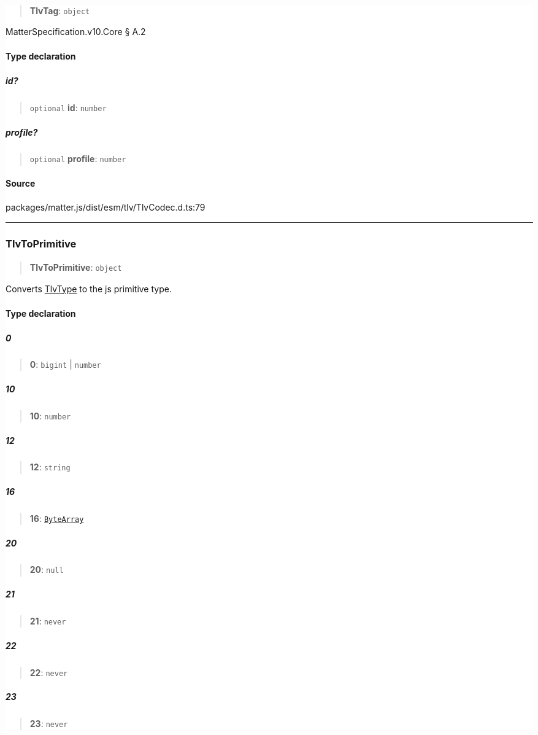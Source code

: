 > **TlvTag**: `object`

MatterSpecification.v10.Core § A.2

#### Type declaration

##### id?

> `optional` **id**: `number`

##### profile?

> `optional` **profile**: `number`

#### Source

packages/matter.js/dist/esm/tlv/TlvCodec.d.ts:79

***

### TlvToPrimitive

> **TlvToPrimitive**: `object`

Converts [TlvType](enumerations/TlvType.md) to the js primitive type.

#### Type declaration

##### 0

> **0**: `bigint` \| `number`

##### 10

> **10**: `number`

##### 12

> **12**: `string`

##### 16

> **16**: [`ByteArray`](../../util/export/README.md#bytearray)

##### 20

> **20**: `null`

##### 21

> **21**: `never`

##### 22

> **22**: `never`

##### 23

> **23**: `never`

